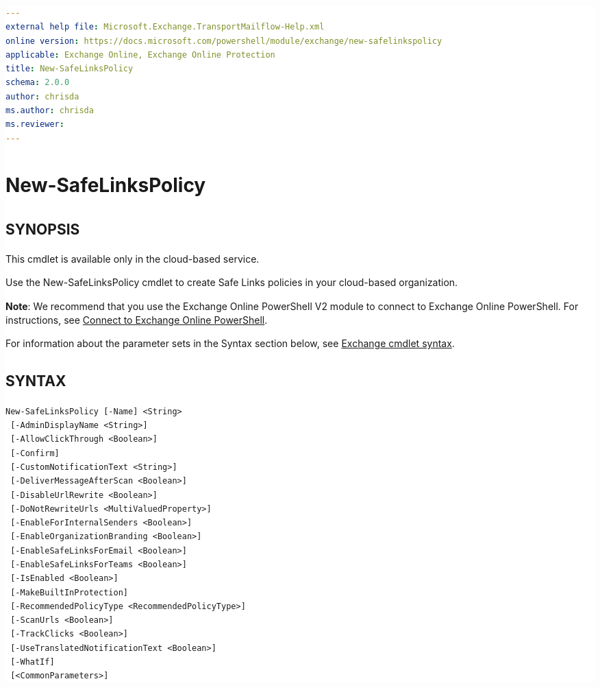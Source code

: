```yaml
---
external help file: Microsoft.Exchange.TransportMailflow-Help.xml
online version: https://docs.microsoft.com/powershell/module/exchange/new-safelinkspolicy
applicable: Exchange Online, Exchange Online Protection
title: New-SafeLinksPolicy
schema: 2.0.0
author: chrisda
ms.author: chrisda
ms.reviewer:
---
```


# New-SafeLinksPolicy

## SYNOPSIS
This cmdlet is available only in the cloud-based service.

Use the New-SafeLinksPolicy cmdlet to create Safe Links policies in your cloud-based organization.

**Note**: We recommend that you use the Exchange Online PowerShell V2 module to connect to Exchange Online PowerShell. For instructions, see [Connect to Exchange Online PowerShell](https://docs.microsoft.com/powershell/exchange/connect-to-exchange-online-powershell).

For information about the parameter sets in the Syntax section below, see [Exchange cmdlet syntax](https://docs.microsoft.com/powershell/exchange/exchange-cmdlet-syntax).

## SYNTAX

```
New-SafeLinksPolicy [-Name] <String>
 [-AdminDisplayName <String>]
 [-AllowClickThrough <Boolean>]
 [-Confirm]
 [-CustomNotificationText <String>]
 [-DeliverMessageAfterScan <Boolean>]
 [-DisableUrlRewrite <Boolean>]
 [-DoNotRewriteUrls <MultiValuedProperty>]
 [-EnableForInternalSenders <Boolean>]
 [-EnableOrganizationBranding <Boolean>]
 [-EnableSafeLinksForEmail <Boolean>]
 [-EnableSafeLinksForTeams <Boolean>]
 [-IsEnabled <Boolean>]
 [-MakeBuiltInProtection]
 [-RecommendedPolicyType <RecommendedPolicyType>]
 [-ScanUrls <Boolean>]
 [-TrackClicks <Boolean>]
 [-UseTranslatedNotificationText <Boolean>]
 [-WhatIf]
 [<CommonParameters>]
```
